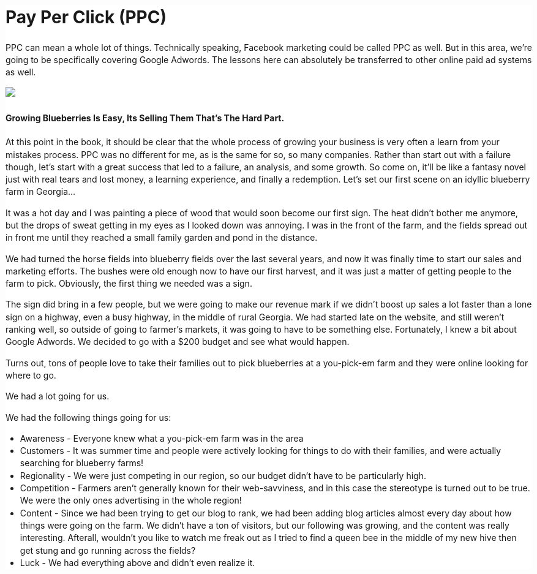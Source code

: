 # Pay Per Click \(PPC\)

PPC can mean a whole lot of things. Technically speaking, Facebook marketing could be called PPC as well. But in this area, we’re going to be specifically covering Google Adwords. The lessons here can absolutely be transferred to other online paid ad systems as well.  


![](https://lh6.googleusercontent.com/KkgCxB2Z_PcYL3-OIDbF-3I6JJ58qcIkJsXmktA4WvUpCRdmbz-mLfVYC3NlKaujgrAEt6oHyn1QoFktkmA4DmujVg_HBn7q2AbjONaqIQR0t73rlerlGcMVr0JyLRevvSZOmZgo)

#### Growing Blueberries Is Easy, Its Selling Them That’s The Hard Part.

At this point in the book, it should be clear that the whole process of growing your business is very often a learn from your mistakes process. PPC was no different for me, as is the same for so, so many companies. Rather than start out with a failure though, let’s start with a great success that led to a failure, an analysis, and some growth. So come on, it’ll be like a fantasy novel just with real tears and lost money, a learning experience, and finally a redemption. Let’s set our first scene on an idyllic blueberry farm in Georgia…  


It was a hot day and I was painting a piece of wood that would soon become our first sign. The heat didn’t bother me anymore, but the drops of sweat getting in my eyes as I looked down was annoying. I was in the front of the farm, and the fields spread out in front me until they reached a small family garden and pond in the distance.  


We had turned the horse fields into blueberry fields over the last several years, and now it was finally time to start our sales and marketing efforts. The bushes were old enough now to have our first harvest, and it was just a matter of getting people to the farm to pick. Obviously, the first thing we needed was a sign.  


The sign did bring in a few people, but we were going to make our revenue mark if we didn’t boost up sales a lot faster than a lone sign on a highway, even a busy highway, in the middle of rural Georgia. We had started late on the website, and still weren’t ranking well, so outside of going to farmer’s markets, it was going to have to be something else. Fortunately, I knew a bit about Google Adwords. We decided to go with a $200 budget and see what would happen.  


Turns out, tons of people love to take their families out to pick blueberries at a you-pick-em farm and they were online looking for where to go.  


We had a lot going for us.

We had the following things going for us:

* Awareness - Everyone knew what a you-pick-em farm was in the area
* Customers - It was summer time and people were actively looking for things to do with their families, and were actually searching for blueberry farms!
* Regionality - We were just competing in our region, so our budget didn’t have to be particularly high.
* Competition - Farmers aren’t generally known for their web-savviness, and in this case the stereotype is turned out to be true. We were the only ones advertising in the whole region!
* Content - Since we had been trying to get our blog to rank, we had been adding blog articles almost every day about how things were going on the farm. We didn’t have a ton of visitors, but our following was growing, and the content was really interesting. Afterall, wouldn’t you like to watch me freak out as I tried to find a queen bee in the middle of my new hive then get stung and go running across the fields?
* Luck - We had everything above and didn’t even realize it.
